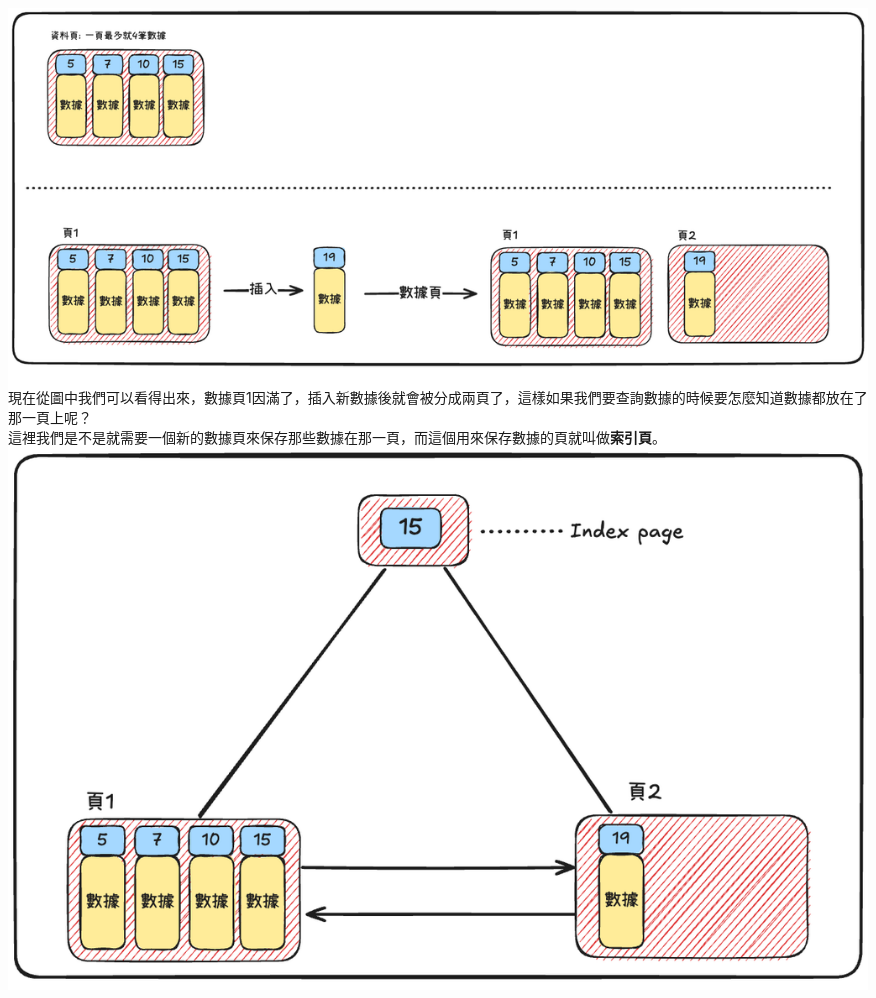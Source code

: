 ![data](/imgs/helper/sql-index/data.png)

現在從圖中我們可以看得出來，數據頁1因滿了，插入新數據後就會被分成兩頁了，這樣如果我們要查詢數據的時候要怎麼知道數據都放在了那一頁上呢？  
這裡我們是不是就需要一個新的數據頁來保存那些數據在那一頁，而這個用來保存數據的頁就叫做**索引頁**。
![index-page](/imgs/helper/sql-index/index-page.png)
